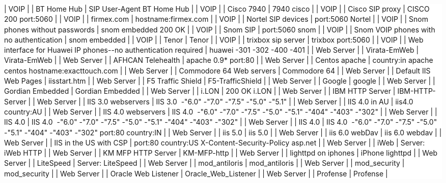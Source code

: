 | VOIP |  | BT Home Hub | SIP User-Agent BT Home Hub |
| VOIP |  | Cisco 7940 | 7940 cisco |
| VOIP |  | Cisco SIP proxy | CISCO 200 port:5060 |
| VOIP |  | firmex.com | hostname:firmex.com |
| VOIP |  | Nortel SIP devices | port:5060 Nortel |
| VOIP |  | Snom phones without passwords | snom embedded 200 OK |
| VOIP |  | Snom SIP | port:5060 snom |
| VOIP |  | Snom VOIP phones with no authentication | snom embedded |
| VOIP |  | Tenor | Tenor |
| VOIP |  | trixbox sip server | trixbox port:5060 |
| VOIP |  | Web interface for Huawei IP phones--no authentication required | huawei -301 -302 -400 -401 |
| Web Server |  | Virata-EmWeb | Virata-EmWeb |
| Web Server |  | AFHCAN Telehealth | apache 0.9* port:80 |
| Web Server |  | Centos apache | country:in apache centos hostname:exacttouch.com |
| Web Server |  | Commodore 64 Web servers | Commodore 64 |
| Web Server |  | Default IIS Web Pages | iisstart.htm |
| Web Server |  | F5 Traffic Shield | F5-TrafficShield |
| Web Server |  | Google | google |
| Web Server |  | Gordian Embedded | Gordian Embedded |
| Web Server |  | i.LON | 200 OK i.LON |
| Web Server |  | IBM HTTP Server | IBM-HTTP-Server |
| Web Server |  | IIS 3.0 webservers | IIS 3.0  -"6.0" -"7.0" -"7.5" -"5.0" -"5.1" |
| Web Server |  | IIS 4.0 in AU | iis4.0  country:AU |
| Web Server |  | IIS 4.0 webservers | IIS 4.0  -"6.0" -"7.0" -"7.5" -"5.0" -"5.1" -"404" -"403" -"302" |
| Web Server |  | IIS 4.0 | IIS 4.0  -"6.0" -"7.0" -"7.5" -"5.0" -"5.1" -"404" -"403" -"302" |
| Web Server |  | IIS 4.0 | IIS 4.0  -"6.0" -"7.0" -"7.5" -"5.0" -"5.1" -"404" -"403" -"302" port:80 country:IN |
| Web Server |  | iis 5.0 | iis 5.0 |
| Web Server |  | iis 6.0 webDav | iis 6.0 webdav |
| Web Server |  | IIS in the US with CSP | port:80 country:US X-Content-Security-Policy asp.net |
| Web Server |  | iWeb | Server: iWeb HTTP |
| Web Server |  | KM MFP HTTP Server | KM-MFP-http |
| Web Server |  | lighttpd on iphones | iPhone lighttpd |
| Web Server |  | LiteSpeed | Server: LiteSpeed |
| Web Server |  | mod_antiloris | mod_antiloris |
| Web Server |  | mod_security | mod_security |
| Web Server |  | Oracle Web Listener | Oracle_Web_Listener |
| Web Server |  | Profense | Profense |